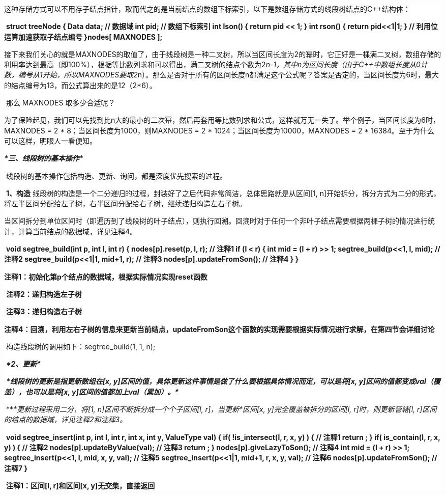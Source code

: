 ​    这种存储方式可以不用存子结点指针，取而代之的是当前结点的数组下标索引，以下是数组存储方式的线段树结点的C++结构体： 

​     **struct treeNode {                 Data data;                         // 数据域         int pid;                           // 数组下标索引         int lson() { return pid << 1; }                 int rson() { return pid<<1|1; }    // 利用位运算加速获取子结点编号     }nodes[ MAXNODES ];**

​    接下来我们关心的就是MAXNODES的取值了，由于线段树是一种二叉树，所以当区间长度为2的幂时，它正好是一棵满二叉树，数组存储的利用率达到最高（即100%），根据等比数列求和可以得出，满二叉树的结点个数为2*n-1，其中n为区间长度（由于C++中数组长度从0计数，编号从1开始，所以MAXNODES要取2*n）。那么是否对于所有的区间长度n都满足这个公式呢？答案是否定的，当区间长度为6时，最大的结点编号为13，而公式算出来的是12（2*6）。

​    那么 MAXNODES 取多少合适呢？

​    为了保险起见，我们可以先找到比n大的最小的二次幂，然后再套用等比数列求和公式，这样就万无一失了。举个例子，当区间长度为6时，MAXNODES = 2 * 8；当区间长度为1000，则MAXNODES = 2 * 1024；当区间长度为10000，MAXNODES = 2 * 16384。至于为什么可以这样，明眼人一看便知。



***\*三、线段树的基本操作\****

​    线段树的基本操作包括构造、更新、询问，都是深度优先搜索的过程。

​    **1、构造**
​     线段树的构造是一个二分递归的过程，封装好了之后代码非常简洁，总体思路就是从区间[1, n]开始拆分，拆分方式为二分的形式，将左半区间分配给左子树，右半区间分配给右子树，继续递归构造左右子树。

​    当区间拆分到单位区间时（即遍历到了线段树的叶子结点），则执行回溯。回溯时对于任何一个非叶子结点需要根据两棵子树的情况进行统计，计算当前结点的数据域，详见注释4。

​     **void segtree_build(int p, int l, int r) {         nodes[p].reset(p, l, r);                  // 注释1         if (l < r) {             int mid = (l + r) >> 1;             segtree_build(p<<1, l, mid);          // 注释2             segtree_build(p<<1|1, mid+1, r);      // 注释3             nodes[p].updateFromSon();             // 注释4         }     }**

​    **注释1：初始化第p个结点的数据域，根据实际情况实现reset函数**

​    **注释2：递归构造左子树**

​    **注释3：递归构造右子树**

​    **注释4：回溯，利用左右子树的信息来更新当前结点，updateFromSon这个函数的实现需要根据实际情况进行求解，在第四节会详细讨论**

​    构造线段树的调用如下：segtree_build(1, 1, n);



​     ***\*2、更新\****

​     ***\*线段树的更新是指更新数组在[x, y]区间的值，具体更新这件事情是做了什么要根据具体情况而定，可以是将[x, y]区间的值都变成val（覆盖），也可以是将[x, y]区间的值都加上val（累加）。\****

​     ***\*更新过程采用二分，将[1, n]区间不断拆分成一个个子区间[l, r]，当更新\**区间[x,  y]完全覆盖被拆分的区间[l, r]时，则更新管辖[l, r]区间的结点的数据域，详见注释2和注释3。**

​     **void segtree_insert(int p, int l, int r, int x, int y, ValueType val) {         if( !is_intersect(l, r, x, y) ) {              // 注释1             return ;         }          if( is_contain(l, r, x, y) ) {                 // 注释2             nodes[p].updateByValue(val);               // 注释3             return ;         }          nodes[p].giveLazyToSon();                      // 注释4                     int mid = (l + r) >> 1;          segtree_insert(p<<1, l, mid, x, y, val);       // 注释5         segtree_insert(p<<1|1, mid+1, r, x, y, val);   // 注释6         nodes[p].updateFromSon();                      // 注释7     }**

​    **注释1：区间[l, r]和区间[x, y]无交集，直接返回** 
